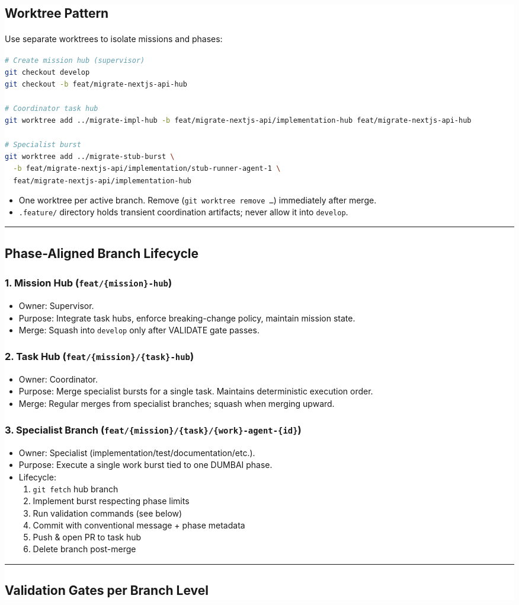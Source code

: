 ## Worktree Pattern

Use separate worktrees to isolate missions and phases:

```bash
# Create mission hub (supervisor)
git checkout develop
git checkout -b feat/migrate-nextjs-api-hub

# Coordinator task hub
git worktree add ../migrate-impl-hub -b feat/migrate-nextjs-api/implementation-hub feat/migrate-nextjs-api-hub

# Specialist burst
git worktree add ../migrate-stub-burst \
  -b feat/migrate-nextjs-api/implementation/stub-runner-agent-1 \
  feat/migrate-nextjs-api/implementation-hub
```

- One worktree per active branch. Remove (`git worktree remove …`) immediately after merge.
- `.feature/` directory holds transient coordination artifacts; never allow it into `develop`.

---

## Phase-Aligned Branch Lifecycle

### 1. Mission Hub (`feat/{mission}-hub`)
- Owner: Supervisor.
- Purpose: Integrate task hubs, enforce breaking-change policy, maintain mission state.
- Merge: Squash into `develop` only after VALIDATE gate passes.

### 2. Task Hub (`feat/{mission}/{task}-hub`)
- Owner: Coordinator.
- Purpose: Merge specialist bursts for a single task. Maintains deterministic execution order.
- Merge: Regular merges from specialist branches; squash when merging upward.

### 3. Specialist Branch (`feat/{mission}/{task}/{work}-agent-{id}`)
- Owner: Specialist (implementation/test/documentation/etc.).
- Purpose: Execute a single work burst tied to one DUMBAI phase.
- Lifecycle:
  1. `git fetch` hub branch
  2. Implement burst respecting phase limits
  3. Run validation commands (see below)
  4. Commit with conventional message + phase metadata
  5. Push & open PR to task hub
  6. Delete branch post-merge

---

## Validation Gates per Branch Level
